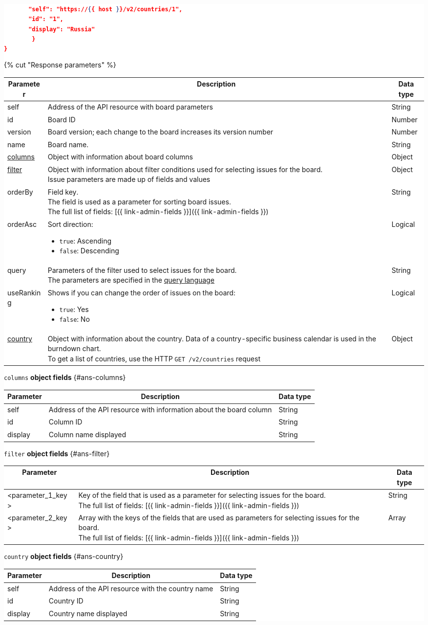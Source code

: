    ```json
          "self": "https://{{ host }}/v2/countries/1",
          "id": "1",
          "display": "Russia"
           }
   }
   ```

   {% cut "Response parameters" %}

   | Parameter | Description | Data type |
   -------- | -------- | ----------
   | self | Address of the API resource with board parameters | String |
   | id | Board ID | Number |
   | version | Board version; each change to the board increases its version number | Number |
   | name | Board name. | String |
   | [columns](#ans-columns) | Object with information about board columns | Object |
   | [filter](#ans-filter) | Object with information about filter conditions used for selecting issues for the board.<br/>Issue parameters are made up of fields and values | Object |
   | orderBy | Field key.<br/>The field is used as a parameter for sorting board issues.<br/>The full list of fields: [{{ link-admin-fields }}]({{ link-admin-fields }}) | String |
   | orderAsc | Sort direction:<ul><li>`true`: Ascending</li><li>`false`: Descending</li></ul> | Logical |
   | query | Parameters of the filter used to select issues for the board.<br/>The parameters are specified in the [query language](user/query-filter.md) | String |
   | useRanking | Shows if you can change the order of issues on the board:<ul><li>`true`: Yes</li><li>`false`: No</li></ul> | Logical |
   | [country](#ans-country) | Object with information about the country. Data of a country-specific business calendar is used in the burndown chart.<br/>To get a list of countries, use the HTTP `GET /v2/countries` request | Object |

   `columns` **object fields** {#ans-columns}

   | Parameter | Description | Data type |
   -------- | -------- | ----------
   | self | Address of the API resource with information about the board column | String |
   | id | Column ID | String |
   | display | Column name displayed | String |

   `filter` **object fields** {#ans-filter}

   | Parameter | Description | Data type |
   -------- | -------- | ----------
   | \<parameter_1_key\> | Key of the field that is used as a parameter for selecting issues for the board.<br/>The full list of fields: [{{ link-admin-fields }}]({{ link-admin-fields }}) | String |
   | \<parameter_2_key\> | Array with the keys of the fields that are used as parameters for selecting issues for the board.<br/>The full list of fields: [{{ link-admin-fields }}]({{ link-admin-fields }}) | Array |

   `country` **object fields** {#ans-country}

   | Parameter | Description | Data type |
   -------- | -------- | ----------
   | self | Address of the API resource with the country name | String |
   | id | Country ID | String |
   | display | Country name displayed | String |
